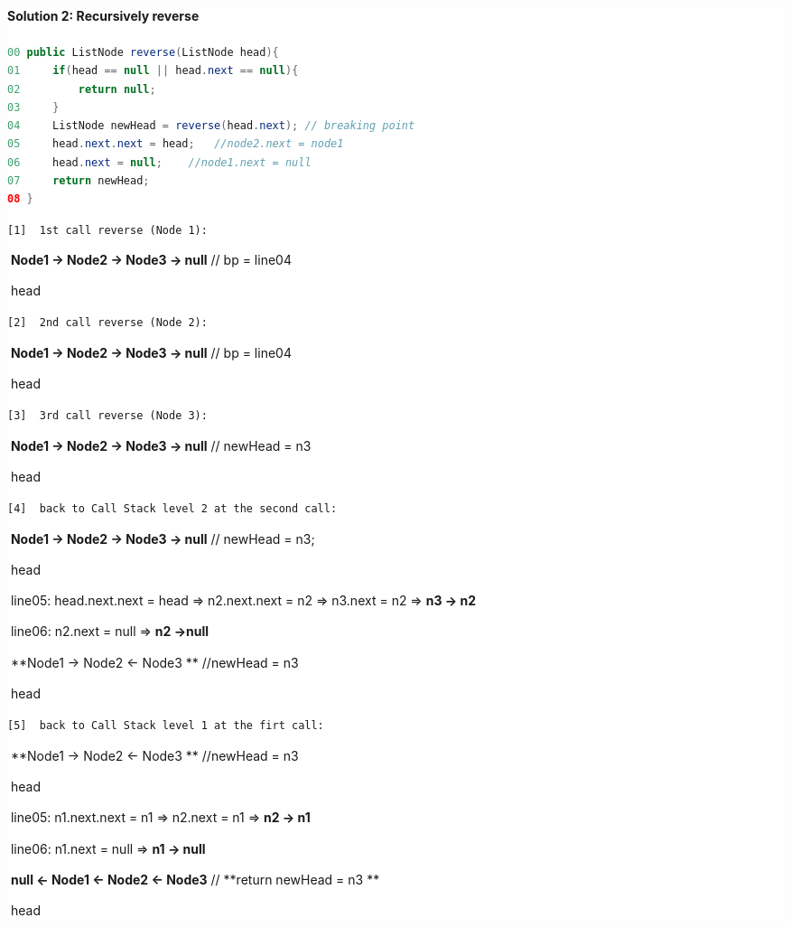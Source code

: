 

#### Solution 2: Recursively reverse

```java
00 public ListNode reverse(ListNode head){
01     if(head == null || head.next == null){
02         return null;
03     }
04     ListNode newHead = reverse(head.next); // breaking point
05     head.next.next = head;	//node2.next = node1
06     head.next = null;	//node1.next = null
07     return newHead;
08 }
```

`[1]  1st call reverse (Node 1):`  

​		**Node1 → Node2 → Node3 → null**	// bp = line04

​		head

`[2]  2nd call reverse (Node 2):` 

​		**Node1 → Node2 → Node3 → null**	// bp = line04

​							head

`[3]  3rd call reverse (Node 3):` 

​		**Node1 → Node2 → Node3 → null**	// newHead = n3

​											 head

`[4]  back to Call Stack level 2 at the second call:`

​		**Node1 → Node2 → Node3 → null**	// newHead = n3; 

​							head

​		line05: head.next.next = head =>  n2.next.next = n2 =>  n3.next = n2  => **n3 → n2**

​		line06: n2.next = null  =>  **n2 →null**

​		**Node1 → Node2 ← Node3 **	//newHead = n3

​							head

`[5]  back to Call Stack level 1 at the firt call: `

​		**Node1 → Node2 ← Node3 **  //newHead = n3

​		head

​		line05: n1.next.next = n1  =>  n2.next = n1  => **n2 → n1**

​		line06: n1.next = null  =>  **n1 → null**

​		**null ← Node1 ← Node2 ← Node3**  // **return newHead = n3 **

​					  head

 
